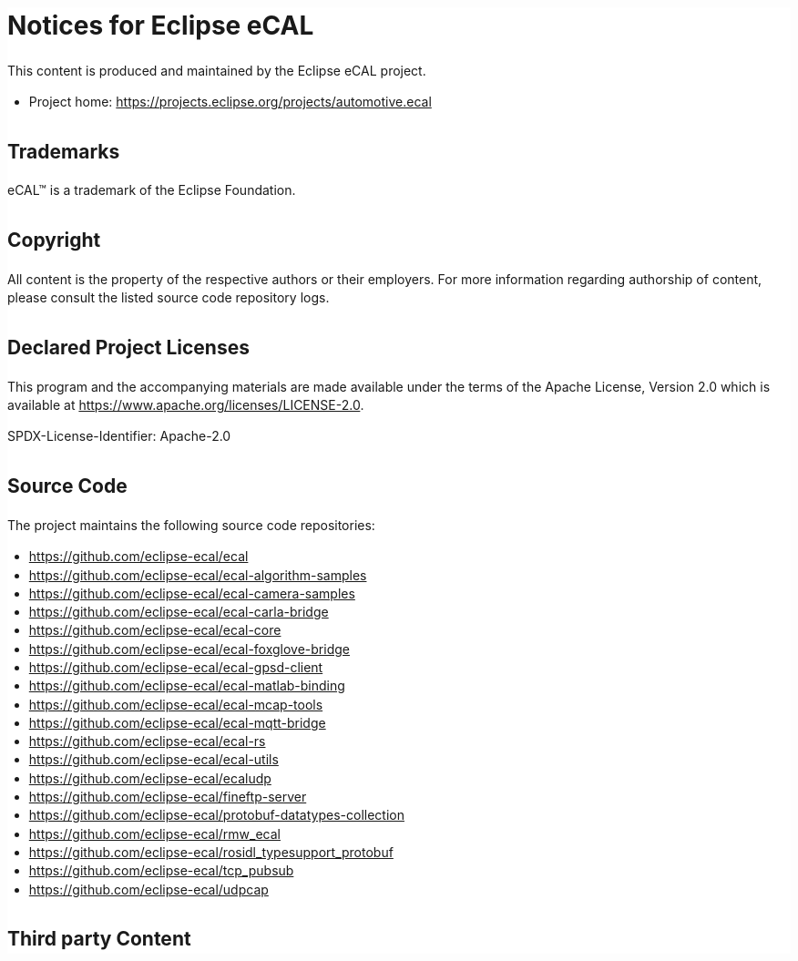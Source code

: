 # Notices for Eclipse eCAL

This content is produced and maintained by the Eclipse eCAL project.

* Project home: https://projects.eclipse.org/projects/automotive.ecal

## Trademarks

eCAL™ is a trademark of the Eclipse Foundation.

## Copyright

All content is the property of the respective authors or their employers. For
more information regarding authorship of content, please consult the listed
source code repository logs.

## Declared Project Licenses

This program and the accompanying materials are made available under the terms
of the Apache License, Version 2.0 which is available at
https://www.apache.org/licenses/LICENSE-2.0.

SPDX-License-Identifier: Apache-2.0

## Source Code

The project maintains the following source code repositories:

* https://github.com/eclipse-ecal/ecal
* https://github.com/eclipse-ecal/ecal-algorithm-samples
* https://github.com/eclipse-ecal/ecal-camera-samples
* https://github.com/eclipse-ecal/ecal-carla-bridge
* https://github.com/eclipse-ecal/ecal-core
* https://github.com/eclipse-ecal/ecal-foxglove-bridge
* https://github.com/eclipse-ecal/ecal-gpsd-client
* https://github.com/eclipse-ecal/ecal-matlab-binding
* https://github.com/eclipse-ecal/ecal-mcap-tools
* https://github.com/eclipse-ecal/ecal-mqtt-bridge
* https://github.com/eclipse-ecal/ecal-rs
* https://github.com/eclipse-ecal/ecal-utils
* https://github.com/eclipse-ecal/ecaludp
* https://github.com/eclipse-ecal/fineftp-server
* https://github.com/eclipse-ecal/protobuf-datatypes-collection
* https://github.com/eclipse-ecal/rmw_ecal
* https://github.com/eclipse-ecal/rosidl_typesupport_protobuf
* https://github.com/eclipse-ecal/tcp_pubsub
* https://github.com/eclipse-ecal/udpcap

## Third party Content
